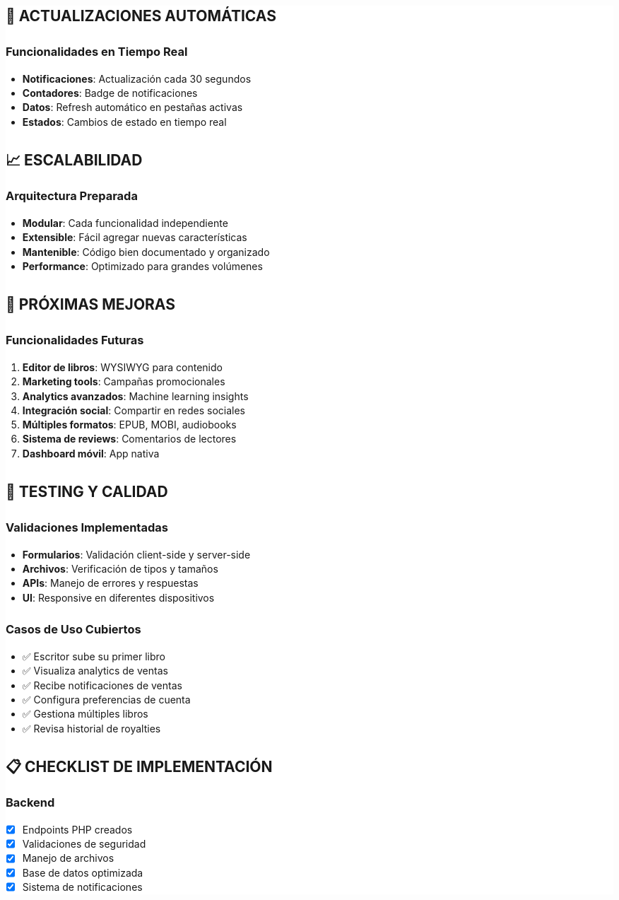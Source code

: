 ## 🔄 **ACTUALIZACIONES AUTOMÁTICAS**

### **Funcionalidades en Tiempo Real**
- **Notificaciones**: Actualización cada 30 segundos
- **Contadores**: Badge de notificaciones
- **Datos**: Refresh automático en pestañas activas
- **Estados**: Cambios de estado en tiempo real

## 📈 **ESCALABILIDAD**

### **Arquitectura Preparada**
- **Modular**: Cada funcionalidad independiente
- **Extensible**: Fácil agregar nuevas características
- **Mantenible**: Código bien documentado y organizado
- **Performance**: Optimizado para grandes volúmenes

## 🎯 **PRÓXIMAS MEJORAS**

### **Funcionalidades Futuras**
1. **Editor de libros**: WYSIWYG para contenido
2. **Marketing tools**: Campañas promocionales
3. **Analytics avanzados**: Machine learning insights
4. **Integración social**: Compartir en redes sociales
5. **Múltiples formatos**: EPUB, MOBI, audiobooks
6. **Sistema de reviews**: Comentarios de lectores
7. **Dashboard móvil**: App nativa

## 🧪 **TESTING Y CALIDAD**

### **Validaciones Implementadas**
- **Formularios**: Validación client-side y server-side
- **Archivos**: Verificación de tipos y tamaños
- **APIs**: Manejo de errores y respuestas
- **UI**: Responsive en diferentes dispositivos

### **Casos de Uso Cubiertos**
- ✅ Escritor sube su primer libro
- ✅ Visualiza analytics de ventas
- ✅ Recibe notificaciones de ventas
- ✅ Configura preferencias de cuenta
- ✅ Gestiona múltiples libros
- ✅ Revisa historial de royalties

## 📋 **CHECKLIST DE IMPLEMENTACIÓN**

### **Backend**
- [x] Endpoints PHP creados
- [x] Validaciones de seguridad
- [x] Manejo de archivos
- [x] Base de datos optimizada
- [x] Sistema de notificaciones
